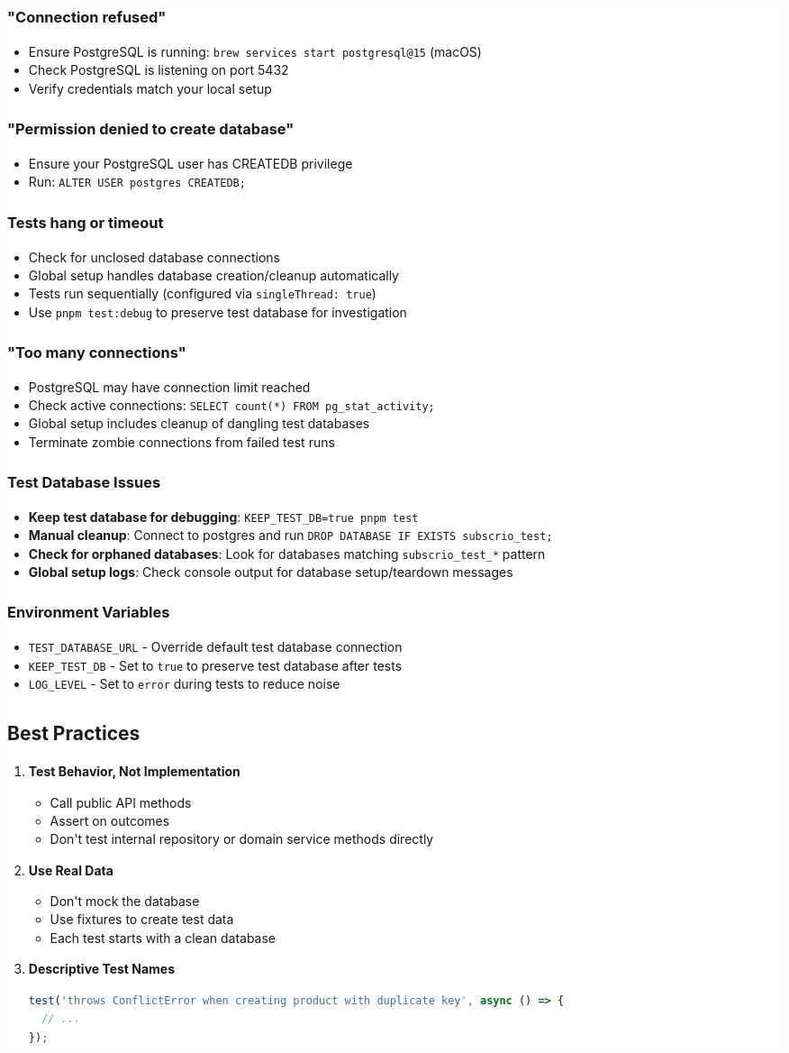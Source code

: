 ### "Connection refused"
- Ensure PostgreSQL is running: `brew services start postgresql@15` (macOS)
- Check PostgreSQL is listening on port 5432
- Verify credentials match your local setup

### "Permission denied to create database"
- Ensure your PostgreSQL user has CREATEDB privilege
- Run: `ALTER USER postgres CREATEDB;`

### Tests hang or timeout
- Check for unclosed database connections
- Global setup handles database creation/cleanup automatically
- Tests run sequentially (configured via `singleThread: true`)
- Use `pnpm test:debug` to preserve test database for investigation

### "Too many connections"
- PostgreSQL may have connection limit reached
- Check active connections: `SELECT count(*) FROM pg_stat_activity;`
- Global setup includes cleanup of dangling test databases
- Terminate zombie connections from failed test runs

### Test Database Issues
- **Keep test database for debugging**: `KEEP_TEST_DB=true pnpm test`
- **Manual cleanup**: Connect to postgres and run `DROP DATABASE IF EXISTS subscrio_test;`
- **Check for orphaned databases**: Look for databases matching `subscrio_test_*` pattern
- **Global setup logs**: Check console output for database setup/teardown messages

### Environment Variables
- `TEST_DATABASE_URL` - Override default test database connection
- `KEEP_TEST_DB` - Set to `true` to preserve test database after tests
- `LOG_LEVEL` - Set to `error` during tests to reduce noise

## Best Practices

1. **Test Behavior, Not Implementation**
   - Call public API methods
   - Assert on outcomes
   - Don't test internal repository or domain service methods directly

2. **Use Real Data**
   - Don't mock the database
   - Use fixtures to create test data
   - Each test starts with a clean database

3. **Descriptive Test Names**
   ```typescript
   test('throws ConflictError when creating product with duplicate key', async () => {
     // ...
   });
   ```
